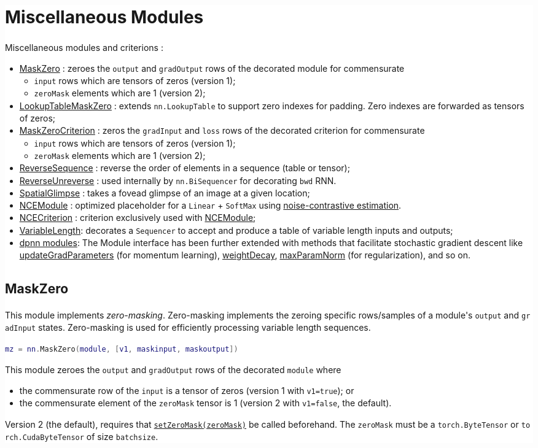 <a name='rnn.miscellaneous'></a>
# Miscellaneous Modules #


Miscellaneous modules and criterions :
 * [MaskZero](miscellaneous.md#rnn.MaskZero) : zeroes the `output` and `gradOutput` rows of the decorated module for commensurate
   * `input` rows which are tensors of zeros (version 1);
   * `zeroMask` elements which are 1 (version 2);
 * [LookupTableMaskZero](miscellaneous.md#rnn.LookupTableMaskZero) : extends `nn.LookupTable` to support zero indexes for padding. Zero indexes are forwarded as tensors of zeros;
 * [MaskZeroCriterion](miscellaneous.md#rnn.MaskZeroCriterion) : zeros the `gradInput` and `loss` rows of the decorated criterion for commensurate
   * `input` rows which are tensors of zeros (version 1);
   * `zeroMask` elements which are 1 (version 2);
 * [ReverseSequence](miscellaneous.md#nn.ReverseSequence) : reverse the order of elements in a sequence (table or tensor);
 * [ReverseUnreverse](miscellaneous.md#nn.ReverseUnreverse) : used internally by `nn.BiSequencer` for decorating `bwd` RNN.
 * [SpatialGlimpse](miscellaneous.md#nn.SpatialGlimpse) : takes a fovead glimpse of an image at a given location;
 * [NCEModule](miscellaneous.md#nn.NCEModule) : optimized placeholder for a `Linear` + `SoftMax` using [noise-contrastive estimation](https://www.cs.toronto.edu/~amnih/papers/ncelm.pdf).
 * [NCECriterion](miscellaneous.md#nn.NCECriterion) : criterion exclusively used with [NCEModule](#nn.NCEModule);
 * [VariableLength](miscellaneous.md#rnn.VariableLength): decorates a `Sequencer` to accept and produce a table of variable length inputs and outputs;
 * [dpnn modules](nn.Module): The Module interface has been further extended with methods that facilitate stochastic gradient descent like [updateGradParameters](#nn.Module.updateGradParameters) (for momentum learning), [weightDecay](#nn.Module.weightDecay), [maxParamNorm](#nn.Module.maxParamNorm) (for regularization), and so on.



<a name='rnn.MaskZero'></a>
## MaskZero ##

This module implements *zero-masking*.
Zero-masking implements the zeroing specific rows/samples of a module's `output` and `gradInput` states.
Zero-masking is used for efficiently processing variable length sequences.

```lua
mz = nn.MaskZero(module, [v1, maskinput, maskoutput])
```

This module zeroes the `output` and `gradOutput` rows of the decorated `module` where
 * the commensurate row of the `input` is a tensor of zeros (version 1 with `v1=true`); or
 * the commensurate element of the `zeroMask` tensor is 1 (version 2 with `v1=false`, the default).

Version 2 (the default), requires that [`setZeroMask(zeroMask)`](#rnn.MaskZero.setZeroMask)
be called beforehand. The `zeroMask` must be a `torch.ByteTensor` or `torch.CudaByteTensor` of size `batchsize`.
